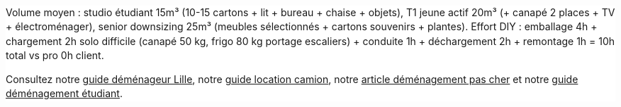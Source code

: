 Volume moyen : studio étudiant 15m³ (10-15 cartons + lit + bureau + chaise + objets), T1 jeune actif 20m³ (+ canapé 2 places + TV + électroménager), senior downsizing 25m³ (meubles sélectionnés + cartons souvenirs + plantes). Effort DIY : emballage 4h + chargement 2h solo difficile (canapé 50 kg, frigo 80 kg portage escaliers) + conduite 1h + déchargement 2h + remontage 1h = 10h total vs pro 0h client.

Consultez notre [guide déménageur Lille](/blog/demenageur-lille/demenageur-lille-expert), notre [guide location camion](/blog/location-camion-lille/location-camion-demenagement-lille-guide), notre [article déménagement pas cher](/blog/demenagement-pas-cher-lille/demenagement-pas-cher-lille-guide) et notre [guide déménagement étudiant](/blog/demenagement-pas-cher-lille/diy-demenagement-lille-budget-mini).




